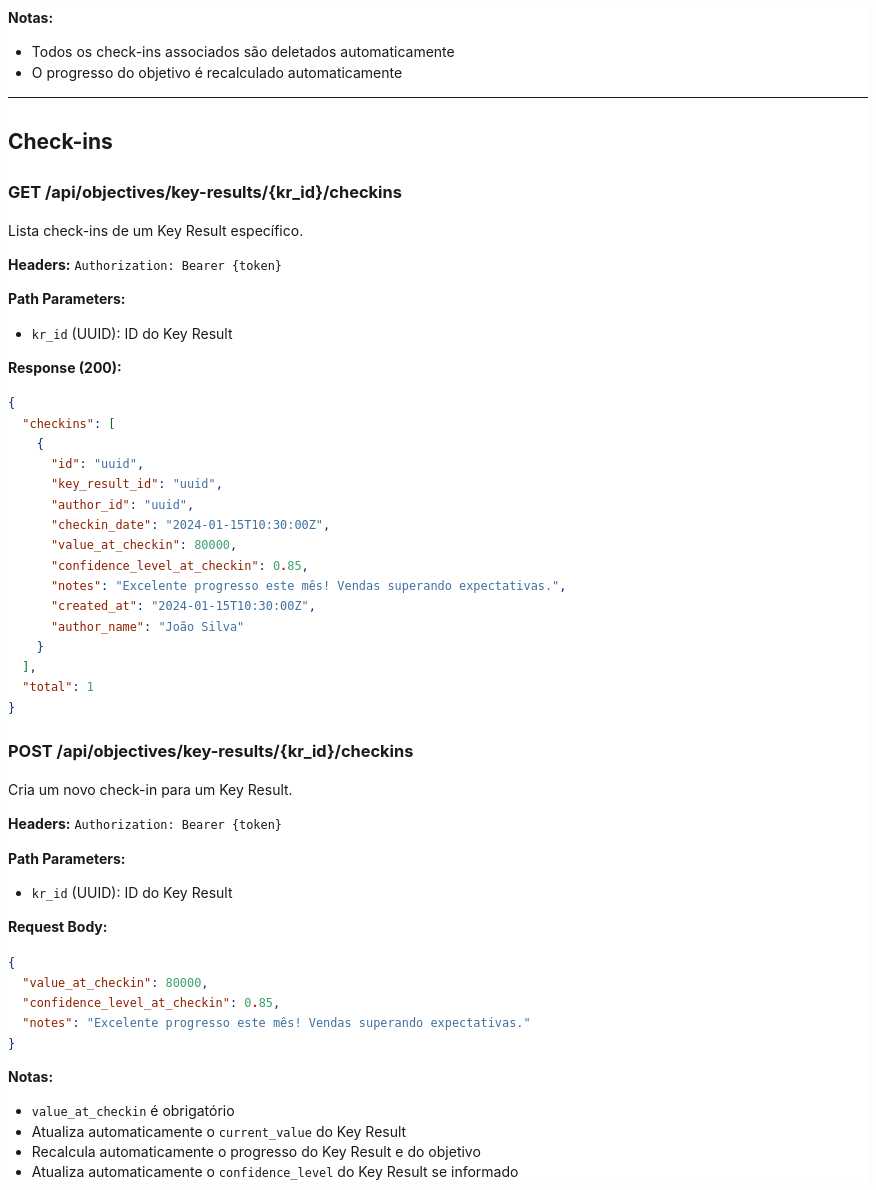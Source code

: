 **Notas:**
- Todos os check-ins associados são deletados automaticamente
- O progresso do objetivo é recalculado automaticamente

---

## Check-ins

### GET /api/objectives/key-results/{kr_id}/checkins
Lista check-ins de um Key Result específico.

**Headers:** `Authorization: Bearer {token}`

**Path Parameters:**
- `kr_id` (UUID): ID do Key Result

**Response (200):**
```json
{
  "checkins": [
    {
      "id": "uuid",
      "key_result_id": "uuid",
      "author_id": "uuid",
      "checkin_date": "2024-01-15T10:30:00Z",
      "value_at_checkin": 80000,
      "confidence_level_at_checkin": 0.85,
      "notes": "Excelente progresso este mês! Vendas superando expectativas.",
      "created_at": "2024-01-15T10:30:00Z",
      "author_name": "João Silva"
    }
  ],
  "total": 1
}
```

### POST /api/objectives/key-results/{kr_id}/checkins
Cria um novo check-in para um Key Result.

**Headers:** `Authorization: Bearer {token}`

**Path Parameters:**
- `kr_id` (UUID): ID do Key Result

**Request Body:**
```json
{
  "value_at_checkin": 80000,
  "confidence_level_at_checkin": 0.85,
  "notes": "Excelente progresso este mês! Vendas superando expectativas."
}
```

**Notas:**
- `value_at_checkin` é obrigatório
- Atualiza automaticamente o `current_value` do Key Result
- Recalcula automaticamente o progresso do Key Result e do objetivo
- Atualiza automaticamente o `confidence_level` do Key Result se informado
